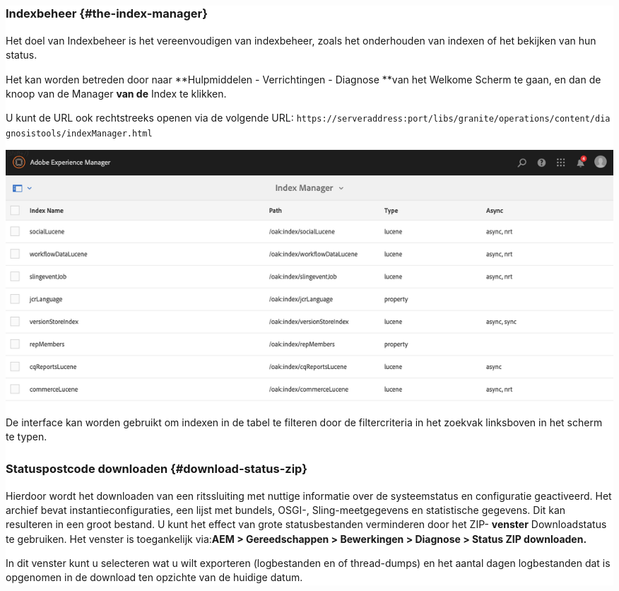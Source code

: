 ### Indexbeheer {#the-index-manager}

Het doel van Indexbeheer is het vereenvoudigen van indexbeheer, zoals het onderhouden van indexen of het bekijken van hun status.

Het kan worden betreden door naar **Hulpmiddelen - Verrichtingen - Diagnose **van het Welkome Scherm te gaan, en dan de knoop van de Manager **van de** Index te klikken.

U kunt de URL ook rechtstreeks openen via de volgende URL: `https://serveraddress:port/libs/granite/operations/content/diagnosistools/indexManager.html`

![screen-shot_2019-06-18at154754](assets/screen-shot_2019-06-18at154754.png)

De interface kan worden gebruikt om indexen in de tabel te filteren door de filtercriteria in het zoekvak linksboven in het scherm te typen.

### Statuspostcode downloaden {#download-status-zip}

Hierdoor wordt het downloaden van een ritssluiting met nuttige informatie over de systeemstatus en configuratie geactiveerd. Het archief bevat instantieconfiguraties, een lijst met bundels, OSGI-, Sling-meetgegevens en statistische gegevens. Dit kan resulteren in een groot bestand. U kunt het effect van grote statusbestanden verminderen door het ZIP- **venster** Downloadstatus te gebruiken. Het venster is toegankelijk via:**AEM > Gereedschappen > Bewerkingen > Diagnose > Status ZIP downloaden.**

In dit venster kunt u selecteren wat u wilt exporteren (logbestanden en of thread-dumps) en het aantal dagen logbestanden dat is opgenomen in de download ten opzichte van de huidige datum.
